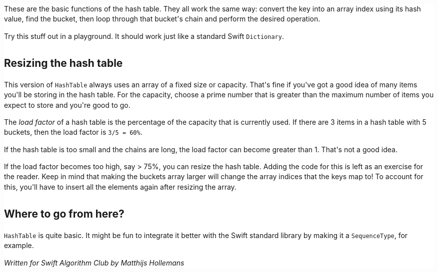 These are the basic functions of the hash table. They all work the same way: convert the key into an array index using its hash value, find the bucket, then loop through that bucket's chain and perform the desired operation.

Try this stuff out in a playground. It should work just like a standard Swift `Dictionary`.

## Resizing the hash table

This version of `HashTable` always uses an array of a fixed size or capacity. That's fine if you've got a good idea of many items you'll be storing in the hash table. For the capacity, choose a prime number that is greater than the maximum number of items you expect to store and you're good to go.

The *load factor* of a hash table is the percentage of the capacity that is currently used. If there are 3 items in a hash table with 5 buckets, then the load factor is `3/5 = 60%`.

If the hash table is too small and the chains are long, the load factor can become greater than 1. That's not a good idea.

If the load factor becomes too high, say > 75%, you can resize the hash table. Adding the code for this is left as an exercise for the reader. Keep in mind that making the buckets array larger will change the array indices that the keys map to! To account for this, you'll have to insert all the elements again after resizing the array.

## Where to go from here?

`HashTable` is quite basic. It might be fun to integrate it better with the Swift standard library by making it a `SequenceType`, for example.

*Written for Swift Algorithm Club by Matthijs Hollemans*

